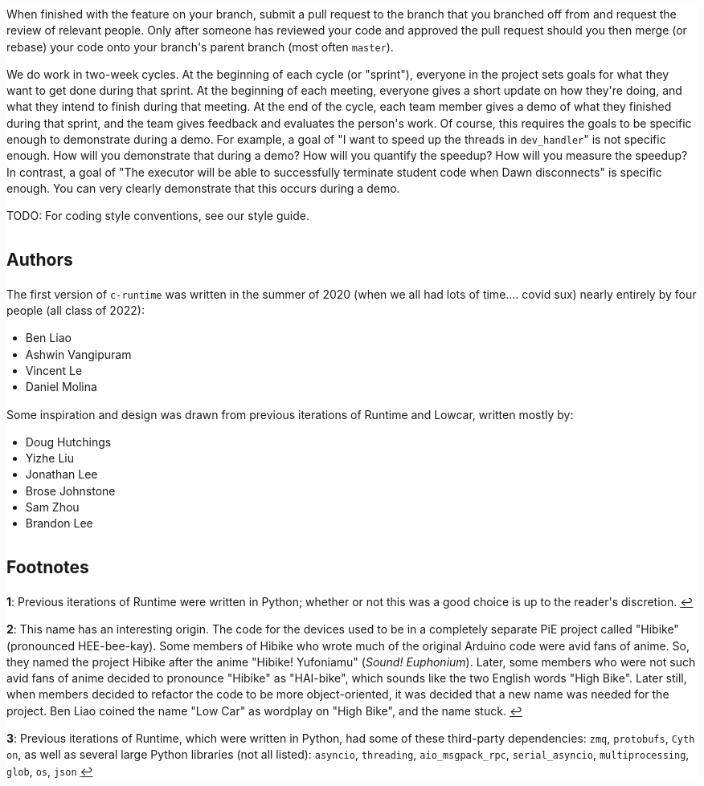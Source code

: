 When finished with the feature on your branch, submit a pull request to the branch that you branched off from and request the review of relevant people. Only after someone has reviewed your code and approved the pull request should you then merge (or rebase) your code onto your branch's parent branch (most often `master`).

We do work in two-week cycles. At the beginning of each cycle (or "sprint"), everyone in the project sets goals for what they want to get done during that sprint. At the beginning of each meeting, everyone gives a short update on how they're doing, and what they intend to finish during that meeting. At the end of the cycle, each team member gives a demo of what they finished during that sprint, and the team gives feedback and evaluates the person's work. Of course, this requires the goals to be specific enough to demonstrate during a demo. For example, a goal of "I want to speed up the threads in `dev_handler`" is not specific enough. How will you demonstrate that during a demo? How will you quantify the speedup? How will you measure the speedup? In contrast, a goal of "The executor will be able to successfully terminate student code when Dawn disconnects" is specific enough. You can very clearly demonstrate that this occurs during a demo.

TODO: For coding style conventions, see our style guide.

## Authors

The first version of `c-runtime` was written in the summer of 2020 (when we all had lots of time.... covid sux) nearly entirely by four people (all class of 2022):

* Ben Liao
* Ashwin Vangipuram
* Vincent Le
* Daniel Molina

Some inspiration and design was drawn from previous iterations of Runtime and Lowcar, written mostly by:

* Doug Hutchings
* Yizhe Liu
* Jonathan Lee
* Brose Johnstone
* Sam Zhou
* Brandon Lee

## Footnotes

**<a name="footnote1">1</a>**: Previous iterations of Runtime were written in Python; whether or not this was a good choice is up to the reader's discretion. [↩](#return1)

**<a name="footnote2">2</a>**: This name has an interesting origin. The code for the devices used to be in a completely separate PiE project called "Hibike" (pronounced HEE-bee-kay). Some members of Hibike who wrote much of the original Arduino code were avid fans of anime. So, they named the project Hibike after the anime "Hibike! Yufoniamu" (_Sound! Euphonium_). Later, some members who were not such avid fans of anime decided to pronounce "Hibike" as "HAI-bike", which sounds like the two English words "High Bike". Later still, when members decided to refactor the code to be more object-oriented, it was decided that a new name was needed for the project. Ben Liao coined the name "Low Car" as wordplay on "High Bike", and the name stuck. [↩](#return2)

**<a name="footnote3">3</a>**: Previous iterations of Runtime, which were written in Python, had some of these third-party dependencies: `zmq`, `protobufs`, `Cython`, as well as several large Python libraries (not all listed): `asyncio`, `threading`, `aio_msgpack_rpc`, `serial_asyncio`, `multiprocessing`, `glob`, `os`, `json` [↩](#return3)
